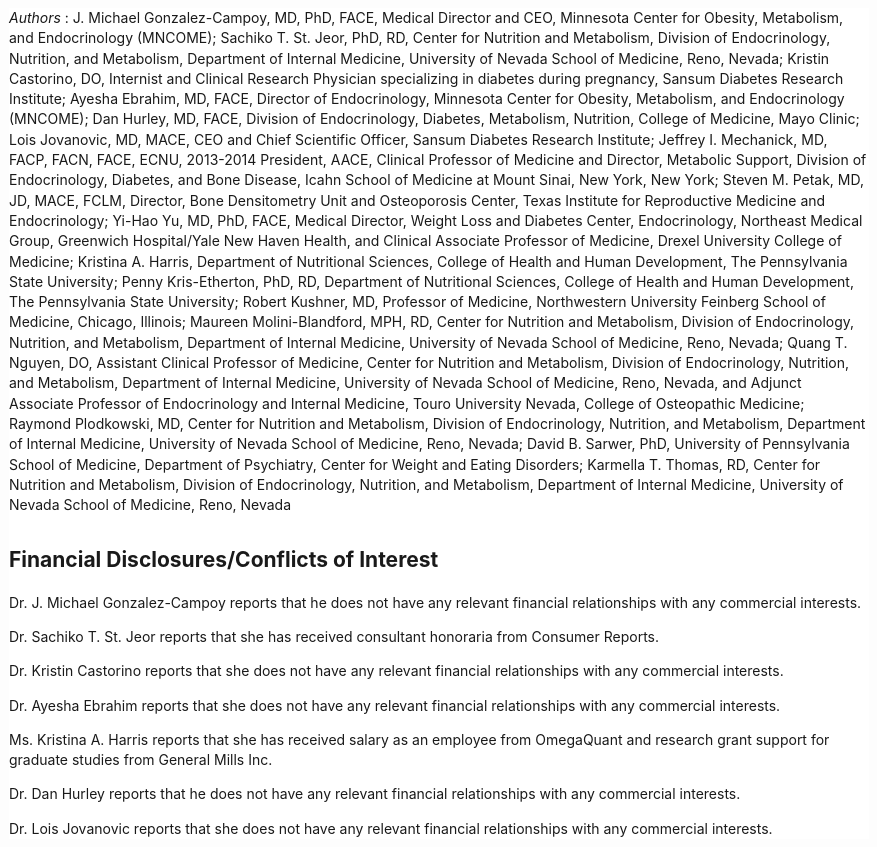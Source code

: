  _Authors_ : J. Michael Gonzalez-Campoy, MD, PhD, FACE, Medical Director and CEO, Minnesota Center for Obesity, Metabolism, and Endocrinology (MNCOME); Sachiko T. St. Jeor, PhD, RD, Center for Nutrition and Metabolism, Division of Endocrinology, Nutrition, and Metabolism, Department of Internal Medicine, University of Nevada School of Medicine, Reno, Nevada; Kristin Castorino, DO, Internist and Clinical Research Physician specializing in diabetes during pregnancy, Sansum Diabetes Research Institute; Ayesha Ebrahim, MD, FACE, Director of Endocrinology, Minnesota Center for Obesity, Metabolism, and Endocrinology (MNCOME); Dan Hurley, MD, FACE, Division of Endocrinology, Diabetes, Metabolism, Nutrition, College of Medicine, Mayo Clinic; Lois Jovanovic, MD, MACE, CEO and Chief Scientific Officer, Sansum Diabetes Research Institute; Jeffrey I. Mechanick, MD, FACP, FACN, FACE, ECNU, 2013-2014 President, AACE, Clinical Professor of Medicine and Director, Metabolic Support, Division of Endocrinology, Diabetes, and Bone Disease, Icahn School of Medicine at Mount Sinai, New York, New York; Steven M. Petak, MD, JD, MACE, FCLM, Director, Bone Densitometry Unit and Osteoporosis Center, Texas Institute for Reproductive Medicine and Endocrinology; Yi-Hao Yu, MD, PhD, FACE, Medical Director, Weight Loss and Diabetes Center, Endocrinology, Northeast Medical Group, Greenwich Hospital/Yale New Haven Health, and Clinical Associate Professor of Medicine, Drexel University College of Medicine; Kristina A. Harris, Department of Nutritional Sciences, College of Health and Human Development, The Pennsylvania State University; Penny Kris-Etherton, PhD, RD, Department of Nutritional Sciences, College of Health and Human Development, The Pennsylvania State University; Robert Kushner, MD, Professor of Medicine, Northwestern University Feinberg School of Medicine, Chicago, Illinois; Maureen Molini-Blandford, MPH, RD, Center for Nutrition and Metabolism, Division of Endocrinology, Nutrition, and Metabolism, Department of Internal Medicine, University of Nevada School of Medicine, Reno, Nevada; Quang T. Nguyen, DO, Assistant Clinical Professor of Medicine, Center for Nutrition and Metabolism, Division of Endocrinology, Nutrition, and Metabolism, Department of Internal Medicine, University of Nevada School of Medicine, Reno, Nevada, and Adjunct Associate Professor of Endocrinology and Internal Medicine, Touro University Nevada, College of Osteopathic Medicine; Raymond Plodkowski, MD, Center for Nutrition and Metabolism, Division of Endocrinology, Nutrition, and Metabolism, Department of Internal Medicine, University of Nevada School of Medicine, Reno, Nevada; David B. Sarwer, PhD, University of Pennsylvania School of Medicine, Department of Psychiatry, Center for Weight and Eating Disorders; Karmella T. Thomas, RD, Center for Nutrition and Metabolism, Division of Endocrinology, Nutrition, and Metabolism, Department of Internal Medicine, University of Nevada School of Medicine, Reno, Nevada

## Financial Disclosures/Conflicts of Interest



Dr. J. Michael Gonzalez-Campoy reports that he does not have any relevant financial relationships with any commercial interests.

Dr. Sachiko T. St. Jeor reports that she has received consultant honoraria from Consumer Reports.

Dr. Kristin Castorino reports that she does not have any relevant financial relationships with any commercial interests.

Dr. Ayesha Ebrahim reports that she does not have any relevant financial relationships with any commercial interests.

Ms. Kristina A. Harris reports that she has received salary as an employee from OmegaQuant and research grant support for graduate studies from General Mills Inc.

Dr. Dan Hurley reports that he does not have any relevant financial relationships with any commercial interests.

Dr. Lois Jovanovic reports that she does not have any relevant financial relationships with any commercial interests.
